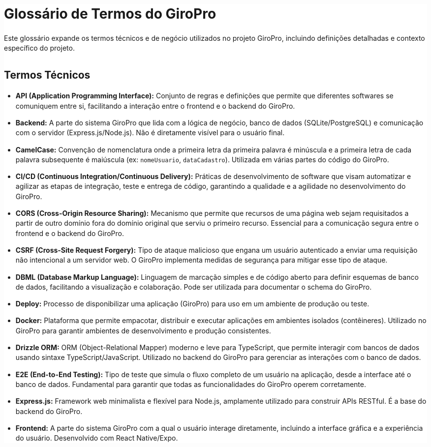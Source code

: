 # Glossário de Termos do GiroPro

Este glossário expande os termos técnicos e de negócio utilizados no projeto GiroPro, incluindo definições detalhadas e contexto específico do projeto.

## Termos Técnicos

-   **API (Application Programming Interface):** Conjunto de regras e definições que permite que diferentes softwares se comuniquem entre si, facilitando a interação entre o frontend e o backend do GiroPro.

-   **Backend:** A parte do sistema GiroPro que lida com a lógica de negócio, banco de dados (SQLite/PostgreSQL) e comunicação com o servidor (Express.js/Node.js). Não é diretamente visível para o usuário final.

-   **CamelCase:** Convenção de nomenclatura onde a primeira letra da primeira palavra é minúscula e a primeira letra de cada palavra subsequente é maiúscula (ex: `nomeUsuario`, `dataCadastro`). Utilizada em várias partes do código do GiroPro.

-   **CI/CD (Continuous Integration/Continuous Delivery):** Práticas de desenvolvimento de software que visam automatizar e agilizar as etapas de integração, teste e entrega de código, garantindo a qualidade e a agilidade no desenvolvimento do GiroPro.

-   **CORS (Cross-Origin Resource Sharing):** Mecanismo que permite que recursos de uma página web sejam requisitados a partir de outro domínio fora do domínio original que serviu o primeiro recurso. Essencial para a comunicação segura entre o frontend e o backend do GiroPro.

-   **CSRF (Cross-Site Request Forgery):** Tipo de ataque malicioso que engana um usuário autenticado a enviar uma requisição não intencional a um servidor web. O GiroPro implementa medidas de segurança para mitigar esse tipo de ataque.

-   **DBML (Database Markup Language):** Linguagem de marcação simples e de código aberto para definir esquemas de banco de dados, facilitando a visualização e colaboração. Pode ser utilizada para documentar o schema do GiroPro.

-   **Deploy:** Processo de disponibilizar uma aplicação (GiroPro) para uso em um ambiente de produção ou teste.

-   **Docker:** Plataforma que permite empacotar, distribuir e executar aplicações em ambientes isolados (contêineres). Utilizado no GiroPro para garantir ambientes de desenvolvimento e produção consistentes.

-   **Drizzle ORM:** ORM (Object-Relational Mapper) moderno e leve para TypeScript, que permite interagir com bancos de dados usando sintaxe TypeScript/JavaScript. Utilizado no backend do GiroPro para gerenciar as interações com o banco de dados.

-   **E2E (End-to-End Testing):** Tipo de teste que simula o fluxo completo de um usuário na aplicação, desde a interface até o banco de dados. Fundamental para garantir que todas as funcionalidades do GiroPro operem corretamente.

-   **Express.js:** Framework web minimalista e flexível para Node.js, amplamente utilizado para construir APIs RESTful. É a base do backend do GiroPro.

-   **Frontend:** A parte do sistema GiroPro com a qual o usuário interage diretamente, incluindo a interface gráfica e a experiência do usuário. Desenvolvido com React Native/Expo.

